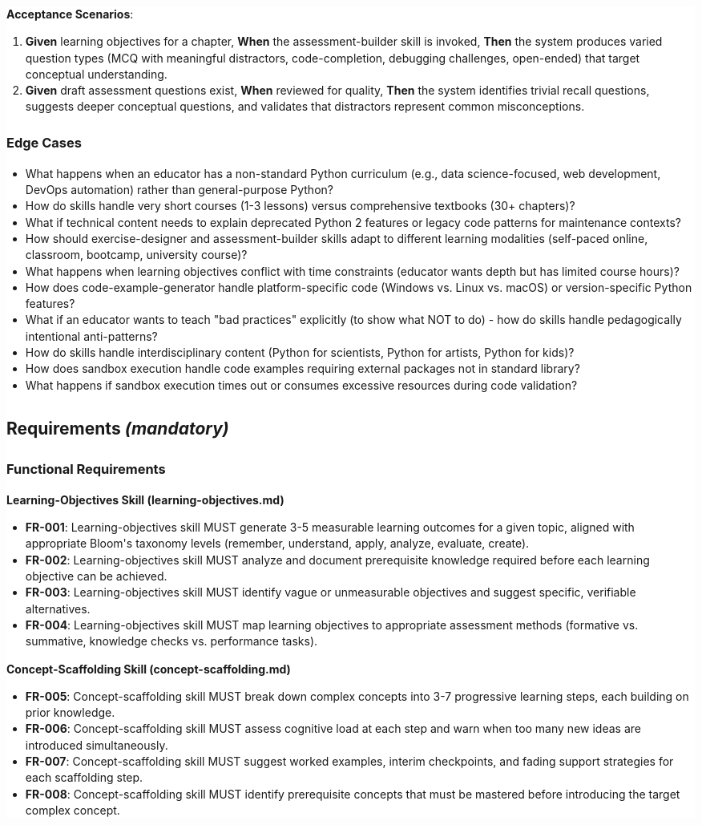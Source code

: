 **Acceptance Scenarios**:

1. **Given** learning objectives for a chapter, **When** the assessment-builder skill is invoked, **Then** the system produces varied question types (MCQ with meaningful distractors, code-completion, debugging challenges, open-ended) that target conceptual understanding.
2. **Given** draft assessment questions exist, **When** reviewed for quality, **Then** the system identifies trivial recall questions, suggests deeper conceptual questions, and validates that distractors represent common misconceptions.

### Edge Cases

- What happens when an educator has a non-standard Python curriculum (e.g., data science-focused, web development, DevOps automation) rather than general-purpose Python?
- How do skills handle very short courses (1-3 lessons) versus comprehensive textbooks (30+ chapters)?
- What if technical content needs to explain deprecated Python 2 features or legacy code patterns for maintenance contexts?
- How should exercise-designer and assessment-builder skills adapt to different learning modalities (self-paced online, classroom, bootcamp, university course)?
- What happens when learning objectives conflict with time constraints (educator wants depth but has limited course hours)?
- How does code-example-generator handle platform-specific code (Windows vs. Linux vs. macOS) or version-specific Python features?
- What if an educator wants to teach "bad practices" explicitly (to show what NOT to do) - how do skills handle pedagogically intentional anti-patterns?
- How do skills handle interdisciplinary content (Python for scientists, Python for artists, Python for kids)?
- How does sandbox execution handle code examples requiring external packages not in standard library?
- What happens if sandbox execution times out or consumes excessive resources during code validation?

## Requirements *(mandatory)*



### Functional Requirements

**Learning-Objectives Skill (learning-objectives.md)**
- **FR-001**: Learning-objectives skill MUST generate 3-5 measurable learning outcomes for a given topic, aligned with appropriate Bloom's taxonomy levels (remember, understand, apply, analyze, evaluate, create).
- **FR-002**: Learning-objectives skill MUST analyze and document prerequisite knowledge required before each learning objective can be achieved.
- **FR-003**: Learning-objectives skill MUST identify vague or unmeasurable objectives and suggest specific, verifiable alternatives.
- **FR-004**: Learning-objectives skill MUST map learning objectives to appropriate assessment methods (formative vs. summative, knowledge checks vs. performance tasks).

**Concept-Scaffolding Skill (concept-scaffolding.md)**
- **FR-005**: Concept-scaffolding skill MUST break down complex concepts into 3-7 progressive learning steps, each building on prior knowledge.
- **FR-006**: Concept-scaffolding skill MUST assess cognitive load at each step and warn when too many new ideas are introduced simultaneously.
- **FR-007**: Concept-scaffolding skill MUST suggest worked examples, interim checkpoints, and fading support strategies for each scaffolding step.
- **FR-008**: Concept-scaffolding skill MUST identify prerequisite concepts that must be mastered before introducing the target complex concept.
